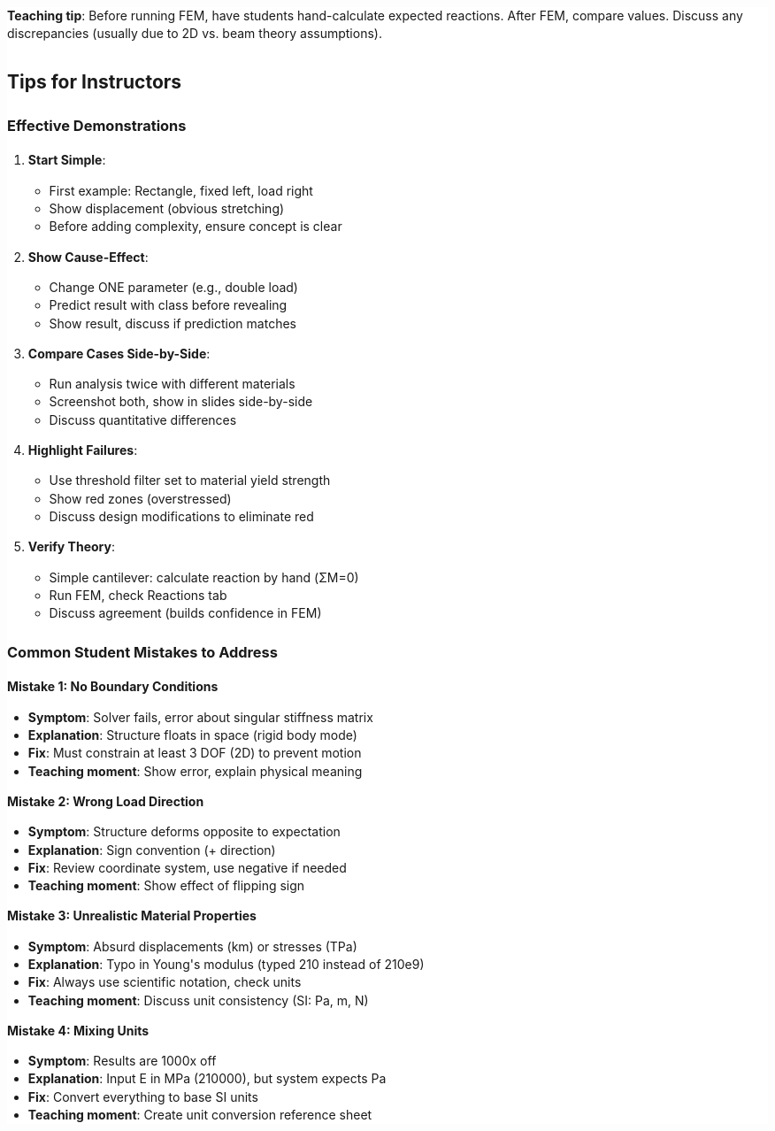**Teaching tip**: Before running FEM, have students hand-calculate expected reactions. After FEM, compare values. Discuss any discrepancies (usually due to 2D vs. beam theory assumptions).

## Tips for Instructors

### **Effective Demonstrations**

1. **Start Simple**:
   - First example: Rectangle, fixed left, load right
   - Show displacement (obvious stretching)
   - Before adding complexity, ensure concept is clear

2. **Show Cause-Effect**:
   - Change ONE parameter (e.g., double load)
   - Predict result with class before revealing
   - Show result, discuss if prediction matches

3. **Compare Cases Side-by-Side**:
   - Run analysis twice with different materials
   - Screenshot both, show in slides side-by-side
   - Discuss quantitative differences

4. **Highlight Failures**:
   - Use threshold filter set to material yield strength
   - Show red zones (overstressed)
   - Discuss design modifications to eliminate red

5. **Verify Theory**:
   - Simple cantilever: calculate reaction by hand (ΣM=0)
   - Run FEM, check Reactions tab
   - Discuss agreement (builds confidence in FEM)

### **Common Student Mistakes to Address**

**Mistake 1: No Boundary Conditions**
- **Symptom**: Solver fails, error about singular stiffness matrix
- **Explanation**: Structure floats in space (rigid body mode)
- **Fix**: Must constrain at least 3 DOF (2D) to prevent motion
- **Teaching moment**: Show error, explain physical meaning

**Mistake 2: Wrong Load Direction**
- **Symptom**: Structure deforms opposite to expectation
- **Explanation**: Sign convention (+ direction)
- **Fix**: Review coordinate system, use negative if needed
- **Teaching moment**: Show effect of flipping sign

**Mistake 3: Unrealistic Material Properties**
- **Symptom**: Absurd displacements (km) or stresses (TPa)
- **Explanation**: Typo in Young's modulus (typed 210 instead of 210e9)
- **Fix**: Always use scientific notation, check units
- **Teaching moment**: Discuss unit consistency (SI: Pa, m, N)

**Mistake 4: Mixing Units**
- **Symptom**: Results are 1000x off
- **Explanation**: Input E in MPa (210000), but system expects Pa
- **Fix**: Convert everything to base SI units
- **Teaching moment**: Create unit conversion reference sheet
